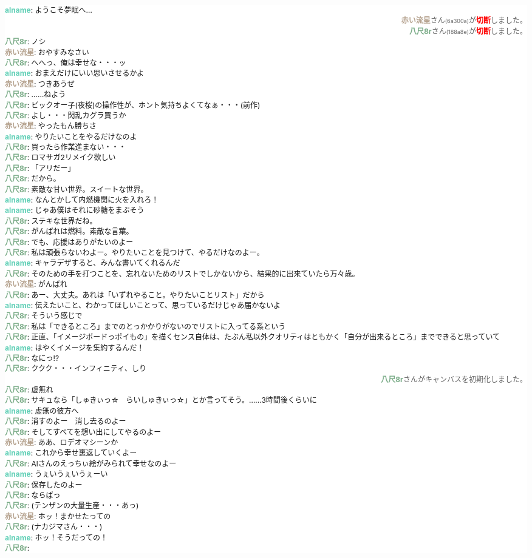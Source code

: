 <div id="log" style=" font-size: 12px; word-break: break-all;"><div style="text-align:left;word-break:break-all;"><b style="color:#62D0B7;">alname</b>: ようこそ夢眠へ…</div><div style="text-align:right;text-align:right;color:#666666;"><b style="color:#B5A28E;">赤い流星</b>さん<span style="font-size:9px;">(6a300a)</span>が<b style="color:red;">切断</b>しました。</div><div style="text-align:right;text-align:right;color:#666666;"><b style="color:#7BAC88;">八尺8r</b>さん<span style="font-size:9px;">(188a8e)</span>が<b style="color:red;">切断</b>しました。</div><div style="text-align:left;word-break:break-all;"><b style="color:#7BAC88;">八尺8r</b>: ノシ</div><div style="text-align:left;word-break:break-all;"><b style="color:#B5A28E;">赤い流星</b>: おやすみなさい</div><div style="text-align:left;word-break:break-all;"><b style="color:#7BAC88;">八尺8r</b>: へへっ、俺は幸せな・・・ッ</div><div style="text-align:left;word-break:break-all;"><b style="color:#62D0B7;">alname</b>: おまえだけにいい思いさせるかよ</div><div style="text-align:left;word-break:break-all;"><b style="color:#B5A28E;">赤い流星</b>: つきあうぜ</div><div style="text-align:left;word-break:break-all;"><b style="color:#7BAC88;">八尺8r</b>: ……ねよう</div><div style="text-align:left;word-break:break-all;"><b style="color:#7BAC88;">八尺8r</b>: ビックオー子(夜桜)の操作性が、ホント気持ちよくてなぁ・・・(前作)</div><div style="text-align:left;word-break:break-all;"><b style="color:#7BAC88;">八尺8r</b>: よし・・・閃乱カグラ買うか</div><div style="text-align:left;word-break:break-all;"><b style="color:#B5A28E;">赤い流星</b>: やったもん勝ちさ</div><div style="text-align:left;word-break:break-all;"><b style="color:#62D0B7;">alname</b>: やりたいことをやるだけなのよ</div><div style="text-align:left;word-break:break-all;"><b style="color:#7BAC88;">八尺8r</b>: 買ったら作業進まない・・・</div><div style="text-align:left;word-break:break-all;"><b style="color:#7BAC88;">八尺8r</b>: ロマサガ2リメイク欲しい</div><div style="text-align:left;word-break:break-all;"><b style="color:#7BAC88;">八尺8r</b>: 「アリだー」</div><div style="text-align:left;word-break:break-all;"><b style="color:#7BAC88;">八尺8r</b>: だから。</div><div style="text-align:left;word-break:break-all;"><b style="color:#7BAC88;">八尺8r</b>: 素敵な甘い世界。スイートな世界。</div><div style="text-align:left;word-break:break-all;"><b style="color:#62D0B7;">alname</b>: なんとかして内燃機関に火を入れろ！</div><div style="text-align:left;word-break:break-all;"><b style="color:#62D0B7;">alname</b>: じゃあ僕はそれに砂糖をまぶそう</div><div style="text-align:left;word-break:break-all;"><b style="color:#7BAC88;">八尺8r</b>: ステキな世界だね。</div><div style="text-align:left;word-break:break-all;"><b style="color:#7BAC88;">八尺8r</b>: がんばれは燃料。素敵な言葉。</div><div style="text-align:left;word-break:break-all;"><b style="color:#7BAC88;">八尺8r</b>: でも、応援はありがたいのよー</div><div style="text-align:left;word-break:break-all;"><b style="color:#7BAC88;">八尺8r</b>: 私は頑張らないわよー。やりたいことを見つけて、やるだけなのよー。</div><div style="text-align:left;word-break:break-all;"><b style="color:#62D0B7;">alname</b>: キャラデザすると、みんな書いてくれるんだ</div><div style="text-align:left;word-break:break-all;"><b style="color:#7BAC88;">八尺8r</b>: そのための手を打つことを、忘れないためのリストでしかないから、結果的に出来ていたら万々歳。</div><div style="text-align:left;word-break:break-all;"><b style="color:#B5A28E;">赤い流星</b>: がんばれ</div><div style="text-align:left;word-break:break-all;"><b style="color:#7BAC88;">八尺8r</b>: あー、大丈夫。あれは「いずれやること。やりたいことリスト」だから</div><div style="text-align:left;word-break:break-all;"><b style="color:#62D0B7;">alname</b>: 伝えたいこと、わかってほしいことって、思っているだけじゃあ届かないよ</div><div style="text-align:left;word-break:break-all;"><b style="color:#7BAC88;">八尺8r</b>: そういう感じで</div><div style="text-align:left;word-break:break-all;"><b style="color:#7BAC88;">八尺8r</b>: 私は「できるところ」までのとっかかりがないのでリストに入ってる系という</div><div style="text-align:left;word-break:break-all;"><b style="color:#7BAC88;">八尺8r</b>: 正直、「イメージボードっポイもの」を描くセンス自体は、たぶん私以外クオリティはともかく「自分が出来るところ」までできると思っていて</div><div style="text-align:left;word-break:break-all;"><b style="color:#62D0B7;">alname</b>: はやくイメージを集約するんだ！</div><div style="text-align:left;word-break:break-all;"><b style="color:#7BAC88;">八尺8r</b>: なにっ!?</div><div style="text-align:left;word-break:break-all;"><b style="color:#7BAC88;">八尺8r</b>: ククク・・・インフィニティ、しり</div><div style="text-align:right;color:#666666;"><b style="color:#7BAC88;">八尺8r</b>さんがキャンバスを初期化しました。</div><div style="text-align:left;word-break:break-all;"><b style="color:#7BAC88;">八尺8r</b>: 虚無れ</div><div style="text-align:left;word-break:break-all;"><b style="color:#7BAC88;">八尺8r</b>: サキュなら「しゅきぃっ☆　らいしゅきぃっ☆」とか言ってそう。……3時間後くらいに</div><div style="text-align:left;word-break:break-all;"><b style="color:#62D0B7;">alname</b>: 虚無の彼方へ</div><div style="text-align:left;word-break:break-all;"><b style="color:#7BAC88;">八尺8r</b>: 消すのよー　消し去るのよー</div><div style="text-align:left;word-break:break-all;"><b style="color:#7BAC88;">八尺8r</b>: そしてすべてを想い出にしてやるのよー</div><div style="text-align:left;word-break:break-all;"><b style="color:#B5A28E;">赤い流星</b>: ああ、ロデオマシーンか</div><div style="text-align:left;word-break:break-all;"><b style="color:#62D0B7;">alname</b>: これから幸せ裏返していくよー</div><div style="text-align:left;word-break:break-all;"><b style="color:#7BAC88;">八尺8r</b>: Alさんのえっちぃ絵がみられて幸せなのよー</div><div style="text-align:left;word-break:break-all;"><b style="color:#62D0B7;">alname</b>: うぇいうぇいうぇーい</div><div style="text-align:left;word-break:break-all;"><b style="color:#7BAC88;">八尺8r</b>: 保存したのよー</div><div style="text-align:left;word-break:break-all;"><b style="color:#7BAC88;">八尺8r</b>: ならばっ</div><div style="text-align:left;word-break:break-all;"><b style="color:#7BAC88;">八尺8r</b>: (テンザンの大量生産・・・あっ)</div><div style="text-align:left;word-break:break-all;"><b style="color:#B5A28E;">赤い流星</b>: ホッ！まかせたっての</div><div style="text-align:left;word-break:break-all;"><b style="color:#7BAC88;">八尺8r</b>: (ナカジマさん・・・)</div><div style="text-align:left;word-break:break-all;"><b style="color:#62D0B7;">alname</b>: ホッ！そうだっての！</div><div style="text-align:left;word-break:break-all;"><b style="color:#7BAC88;">八尺8r</b>: